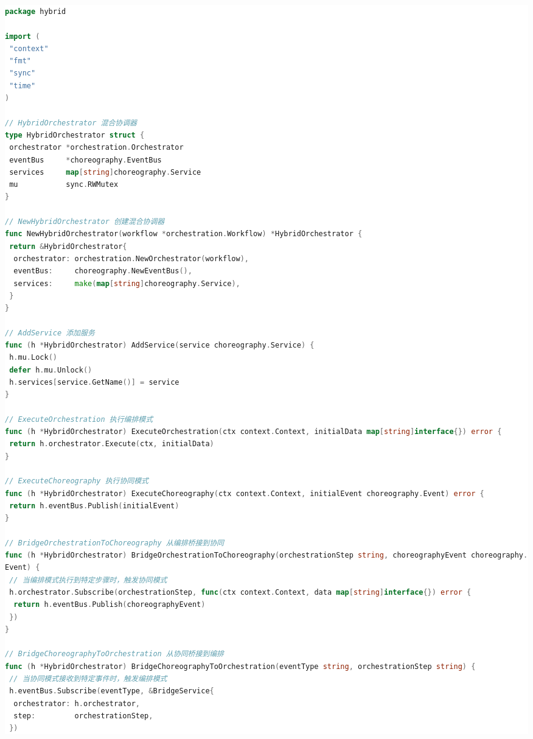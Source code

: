 ```go
package hybrid

import (
 "context"
 "fmt"
 "sync"
 "time"
)

// HybridOrchestrator 混合协调器
type HybridOrchestrator struct {
 orchestrator *orchestration.Orchestrator
 eventBus     *choreography.EventBus
 services     map[string]choreography.Service
 mu           sync.RWMutex
}

// NewHybridOrchestrator 创建混合协调器
func NewHybridOrchestrator(workflow *orchestration.Workflow) *HybridOrchestrator {
 return &HybridOrchestrator{
  orchestrator: orchestration.NewOrchestrator(workflow),
  eventBus:     choreography.NewEventBus(),
  services:     make(map[string]choreography.Service),
 }
}

// AddService 添加服务
func (h *HybridOrchestrator) AddService(service choreography.Service) {
 h.mu.Lock()
 defer h.mu.Unlock()
 h.services[service.GetName()] = service
}

// ExecuteOrchestration 执行编排模式
func (h *HybridOrchestrator) ExecuteOrchestration(ctx context.Context, initialData map[string]interface{}) error {
 return h.orchestrator.Execute(ctx, initialData)
}

// ExecuteChoreography 执行协同模式
func (h *HybridOrchestrator) ExecuteChoreography(ctx context.Context, initialEvent choreography.Event) error {
 return h.eventBus.Publish(initialEvent)
}

// BridgeOrchestrationToChoreography 从编排桥接到协同
func (h *HybridOrchestrator) BridgeOrchestrationToChoreography(orchestrationStep string, choreographyEvent choreography.Event) {
 // 当编排模式执行到特定步骤时，触发协同模式
 h.orchestrator.Subscribe(orchestrationStep, func(ctx context.Context, data map[string]interface{}) error {
  return h.eventBus.Publish(choreographyEvent)
 })
}

// BridgeChoreographyToOrchestration 从协同桥接到编排
func (h *HybridOrchestrator) BridgeChoreographyToOrchestration(eventType string, orchestrationStep string) {
 // 当协同模式接收到特定事件时，触发编排模式
 h.eventBus.Subscribe(eventType, &BridgeService{
  orchestrator: h.orchestrator,
  step:         orchestrationStep,
 })
```